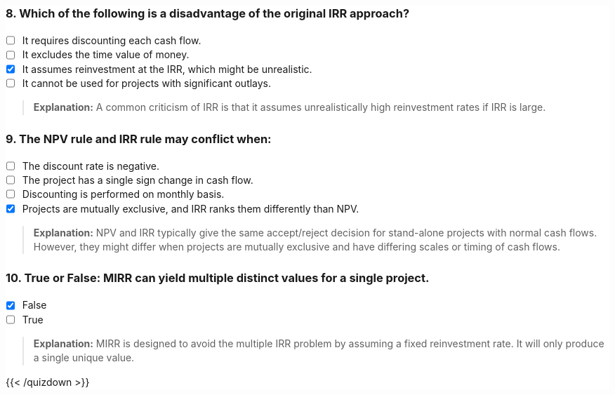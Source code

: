 ### 8. Which of the following is a disadvantage of the original IRR approach?

- [ ] It requires discounting each cash flow.
- [ ] It excludes the time value of money.
- [x] It assumes reinvestment at the IRR, which might be unrealistic.
- [ ] It cannot be used for projects with significant outlays.

> **Explanation:** A common criticism of IRR is that it assumes unrealistically high reinvestment rates if IRR is large.

### 9. The NPV rule and IRR rule may conflict when:

- [ ] The discount rate is negative.
- [ ] The project has a single sign change in cash flow.
- [ ] Discounting is performed on monthly basis.
- [x] Projects are mutually exclusive, and IRR ranks them differently than NPV.

> **Explanation:** NPV and IRR typically give the same accept/reject decision for stand-alone projects with normal cash flows. However, they might differ when projects are mutually exclusive and have differing scales or timing of cash flows.

### 10. True or False: MIRR can yield multiple distinct values for a single project.

- [x] False
- [ ] True

> **Explanation:** MIRR is designed to avoid the multiple IRR problem by assuming a fixed reinvestment rate. It will only produce a single unique value.

{{< /quizdown >}}
